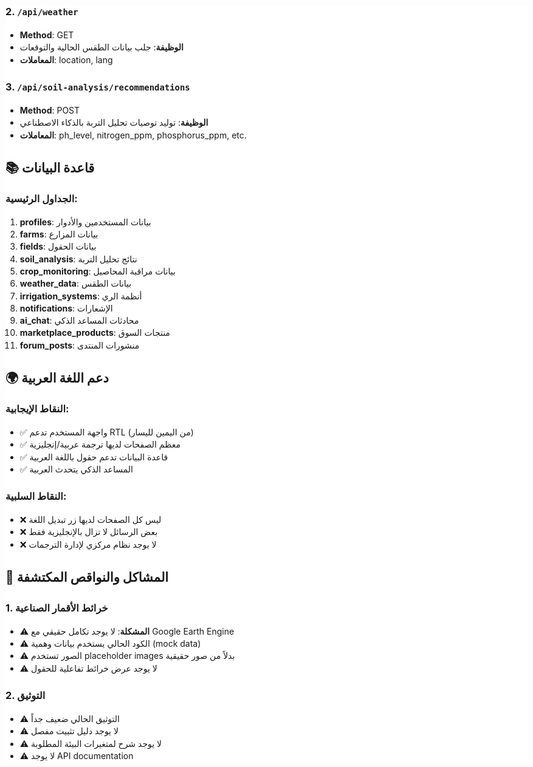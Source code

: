 ### 2. `/api/weather`
- **Method**: GET
- **الوظيفة**: جلب بيانات الطقس الحالية والتوقعات
- **المعاملات**: location, lang

### 3. `/api/soil-analysis/recommendations`
- **Method**: POST
- **الوظيفة**: توليد توصيات تحليل التربة بالذكاء الاصطناعي
- **المعاملات**: ph_level, nitrogen_ppm, phosphorus_ppm, etc.

## 📚 قاعدة البيانات

### الجداول الرئيسية:
1. **profiles**: بيانات المستخدمين والأدوار
2. **farms**: بيانات المزارع
3. **fields**: بيانات الحقول
4. **soil_analysis**: نتائج تحليل التربة
5. **crop_monitoring**: بيانات مراقبة المحاصيل
6. **weather_data**: بيانات الطقس
7. **irrigation_systems**: أنظمة الري
8. **notifications**: الإشعارات
9. **ai_chat**: محادثات المساعد الذكي
10. **marketplace_products**: منتجات السوق
11. **forum_posts**: منشورات المنتدى

## 🌍 دعم اللغة العربية

### النقاط الإيجابية:
- ✅ واجهة المستخدم تدعم RTL (من اليمين لليسار)
- ✅ معظم الصفحات لديها ترجمة عربية/إنجليزية
- ✅ قاعدة البيانات تدعم حقول باللغة العربية
- ✅ المساعد الذكي يتحدث العربية

### النقاط السلبية:
- ❌ ليس كل الصفحات لديها زر تبديل اللغة
- ❌ بعض الرسائل لا تزال بالإنجليزية فقط
- ❌ لا يوجد نظام مركزي لإدارة الترجمات

## 🚨 المشاكل والنواقص المكتشفة

### 1. **خرائط الأقمار الصناعية**
- ⚠️ **المشكلة**: لا يوجد تكامل حقيقي مع Google Earth Engine
- ⚠️ الكود الحالي يستخدم بيانات وهمية (mock data)
- ⚠️ الصور تستخدم placeholder images بدلاً من صور حقيقية
- ⚠️ لا يوجد عرض خرائط تفاعلية للحقول

### 2. **التوثيق**
- ⚠️ التوثيق الحالي ضعيف جداً
- ⚠️ لا يوجد دليل تثبيت مفصل
- ⚠️ لا يوجد شرح لمتغيرات البيئة المطلوبة
- ⚠️ لا يوجد API documentation
